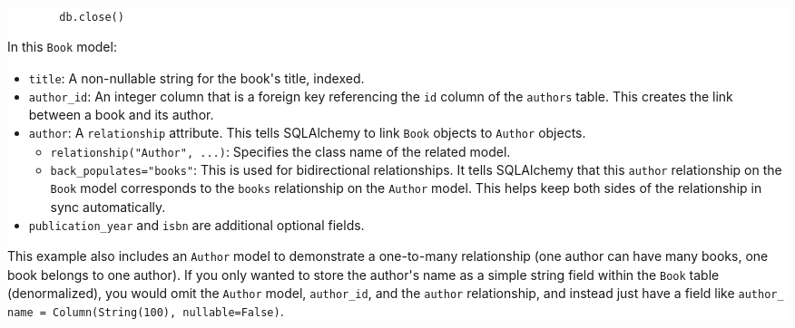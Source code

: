 ```python
        db.close()
```

In this `Book` model:
*   `title`: A non-nullable string for the book's title, indexed.
*   `author_id`: An integer column that is a foreign key referencing the `id` column of the `authors` table. This creates the link between a book and its author.
*   `author`: A `relationship` attribute. This tells SQLAlchemy to link `Book` objects to `Author` objects.
    *   `relationship("Author", ...)`: Specifies the class name of the related model.
    *   `back_populates="books"`: This is used for bidirectional relationships. It tells SQLAlchemy that this `author` relationship on the `Book` model corresponds to the `books` relationship on the `Author` model. This helps keep both sides of the relationship in sync automatically.
*   `publication_year` and `isbn` are additional optional fields.

This example also includes an `Author` model to demonstrate a one-to-many relationship (one author can have many books, one book belongs to one author). If you only wanted to store the author's name as a simple string field within the `Book` table (denormalized), you would omit the `Author` model, `author_id`, and the `author` relationship, and instead just have a field like `author_name = Column(String(100), nullable=False)`.
